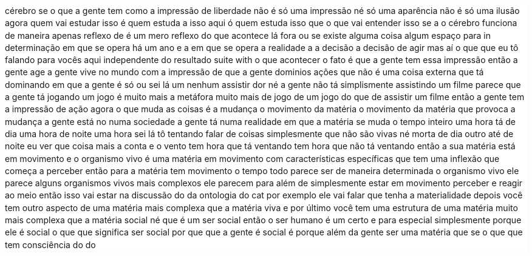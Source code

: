 cérebro se o que a gente tem como a
impressão de liberdade não é só uma
impressão né só uma aparência não é só
uma ilusão agora quem vai estudar isso é
quem estuda a isso aqui ó quem estuda
isso que o que vai entender isso se a o
cérebro funciona de maneira apenas
reflexo de é um mero reflexo do que
acontece lá fora ou se existe alguma
coisa algum espaço para in determinação
em que se opera
há um ano
e a em que se opera a realidade a a
decisão a decisão de agir mas aí o que
que eu tô falando para vocês aqui
independente do resultado suite with o
que acontecer o fato é que a gente tem
essa impressão então a gente age a gente
vive no mundo com a impressão de que a
gente dominios ações que não é uma coisa
externa que tá dominando em que a gente
é só ou sei lá um nenhum assistir dor né
a gente não tá simplismente assistindo
um filme parece que a gente tá jogando
um jogo é muito mais a metáfora muito
mais de jogo de um jogo do que de
assistir um filme então a gente tem a
impressão de ação agora o que muda as
coisas é a mudança o movimento da
matéria o movimento da matéria que
provoca a mudança a gente está no numa
sociedade a gente tá numa realidade em
que a matéria se muda o tempo inteiro
uma hora tá de dia uma hora de noite uma
hora sei lá tô tentando falar de coisas
simplesmente que não são vivas né morta
de dia outro até de noite eu ver que
coisa mais a conta
e o vento tem hora que tá ventando tem
hora que não tá ventando então a sua
matéria está em movimento e o organismo
vivo é uma matéria em movimento com
características específicas que tem uma
inflexão que começa a perceber então
para a matéria tem movimento o tempo
todo parece ser de maneira determinada o
organismo vivo ele parece alguns
organismos vivos mais complexos ele
parecem para além de simplesmente estar
em movimento perceber e reagir ao meio
então isso vai estar na discussão do da
ontologia do cat por exemplo ele vai
falar que tenha a materialidade depois
você tem outro aspecto de uma matéria
mais complexa que a matéria viva e por
último você tem uma estrutura de uma
matéria muito mais complexa que a
matéria social né que é um ser social
então o ser humano é um certo e para
especial simplesmente porque ele é
social o que que significa ser social
por que que a gente é social é porque
além da gente ser uma matéria que se
o que que tem consciência do do